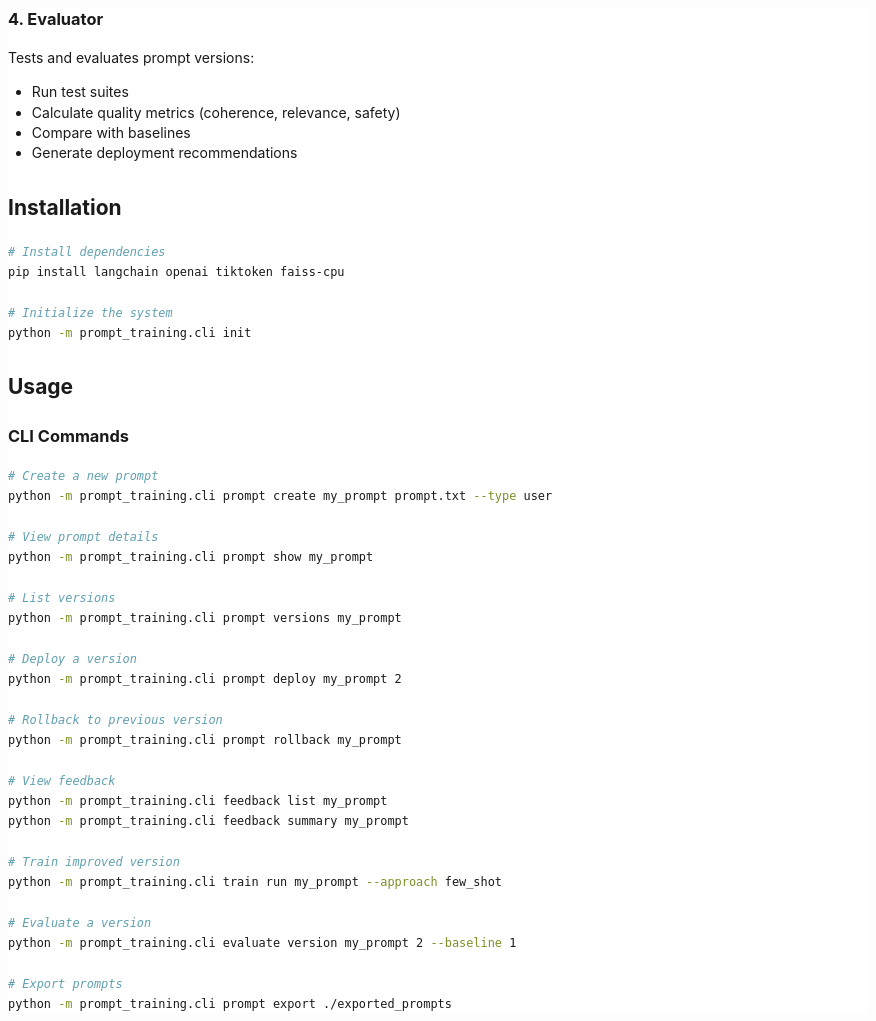 ### 4. Evaluator
Tests and evaluates prompt versions:
- Run test suites
- Calculate quality metrics (coherence, relevance, safety)
- Compare with baselines
- Generate deployment recommendations

## Installation

```bash
# Install dependencies
pip install langchain openai tiktoken faiss-cpu

# Initialize the system
python -m prompt_training.cli init
```

## Usage

### CLI Commands

```bash
# Create a new prompt
python -m prompt_training.cli prompt create my_prompt prompt.txt --type user

# View prompt details
python -m prompt_training.cli prompt show my_prompt

# List versions
python -m prompt_training.cli prompt versions my_prompt

# Deploy a version
python -m prompt_training.cli prompt deploy my_prompt 2

# Rollback to previous version
python -m prompt_training.cli prompt rollback my_prompt

# View feedback
python -m prompt_training.cli feedback list my_prompt
python -m prompt_training.cli feedback summary my_prompt

# Train improved version
python -m prompt_training.cli train run my_prompt --approach few_shot

# Evaluate a version
python -m prompt_training.cli evaluate version my_prompt 2 --baseline 1

# Export prompts
python -m prompt_training.cli prompt export ./exported_prompts
```
